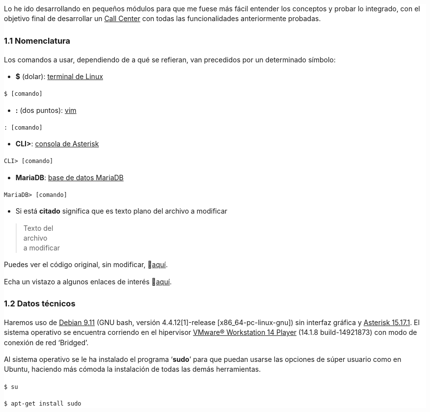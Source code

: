 Lo he ido desarrollando en pequeños módulos para que me fuese más fácil entender los conceptos y probar lo integrado, con el objetivo final de desarrollar un [Call Center](#7-emulación-de-un-call-center-de-un-centro-de-salud) con todas las funcionalidades anteriormente probadas.



### 1.1 Nomenclatura

Los comandos a usar, dependiendo de a qué se refieran, van precedidos por un determinado símbolo:

- **$** (dolar): [terminal de Linux](https://maker.pro/linux/tutorial/basic-linux-commands-for-beginners)
```shell
$ [comando]
```
- **:** (dos puntos): [vim](https://www.fprintf.net/vimCheatSheet.html)
```
: [comando]
```
- **CLI>**: [consola de Asterisk](https://openwebinars.net/blog/tutorial-asterisk-cli-command-line-interface/)
```
CLI> [comando]
```
- **MariaDB**: [base de datos MariaDB](https://mariadb.com/kb/en/mariadb-basics/)
```mariadb
MariaDB> [comando]
```
- Si está **citado** significa que es texto plano del archivo a modificar
>Texto del\
>archivo\
>a modificar



Puedes ver el código original, sin modificar,  :file_folder:[aquí](https://github.com/javierorp/Asterisk_Tutorial/tree/master/code/0_originales).

Echa un vistazo a algunos enlaces de interés :link:[aquí](#11-enlaces-de-interés).



### 1.2 Datos técnicos

Haremos uso de [Debian 9.11](https://www.debian.org/releases/stretch/debian-installer/) (GNU bash, versión 4.4.12[1]-release [x86_64-pc-linux-gnu]) sin interfaz gráfica y [Asterisk 15.17.1](http://downloads.asterisk.org/pub/telephony/asterisk/releases/). El sistema operativo se encuentra corriendo en el hipervisor [VMware® Workstation 14 Player](https://www.vmware.com/es/products/workstation-player.html) (14.1.8 build-14921873) con modo de conexión de red ‘Bridged’.

 Al sistema operativo se le ha instalado el programa ‘**sudo**’ para que puedan usarse las opciones de súper usuario como en Ubuntu, haciendo más cómoda la instalación de todas las demás herramientas.

```shell
$ su
```

```shell
$ apt-get install sudo
```
